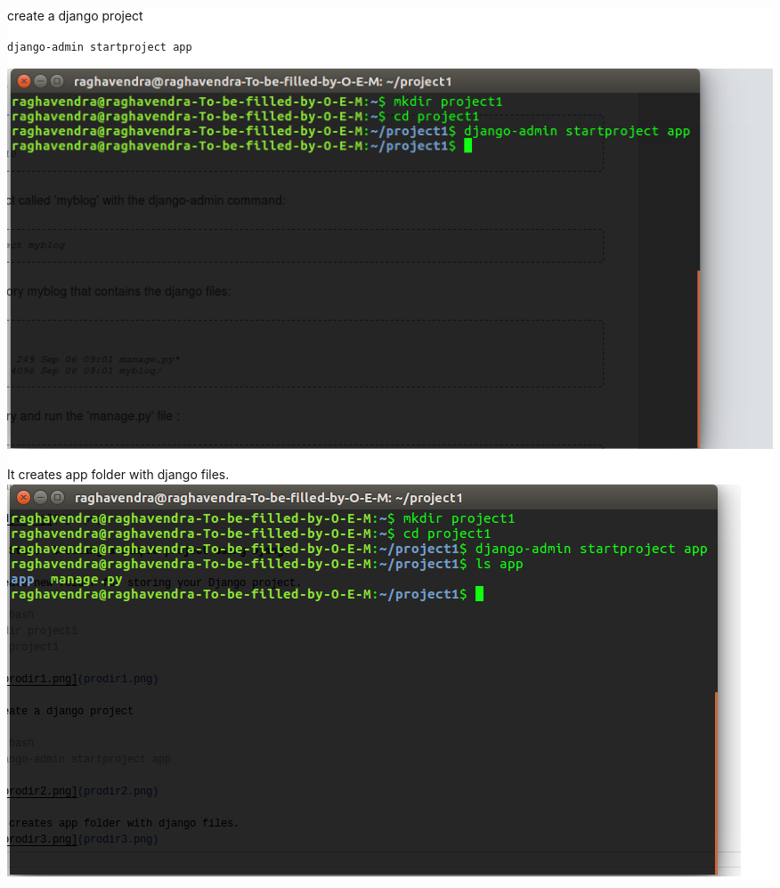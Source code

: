 create a django project

```bash
django-admin startproject app
```
![prodir2.png](../assets/prodir2.png)

It creates app folder with django files.
![prodir3.png](../assets/prodir3.png)
